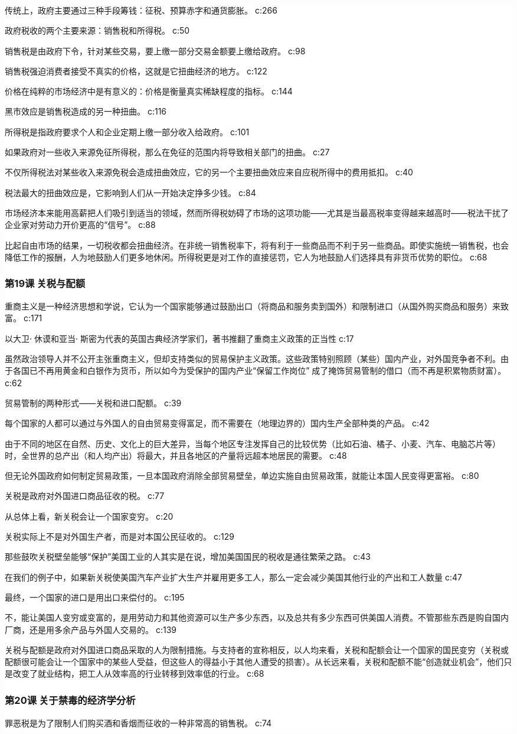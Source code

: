 传统上，政府主要通过三种手段筹钱：征税、预算赤字和通货膨胀。 c:266

政府税收的两个主要来源：销售税和所得税。 c:50

销售税是由政府下令，针对某些交易，要上缴一部分交易金额要上缴给政府。 c:98

销售税强迫消费者接受不真实的价格，这就是它扭曲经济的地方。 c:122

价格在纯粹的市场经济中是有意义的：价格是衡量真实稀缺程度的指标。 c:144

黑市效应是销售税造成的另一种扭曲。 c:116

所得税是指政府要求个人和企业定期上缴一部分收入给政府。 c:101

如果政府对一些收入来源免征所得税，那么在免征的范围内将导致相关部门的扭曲。 c:27

不仅所得税法对某些收入来源免税会造成扭曲效应，它的另一个主要扭曲效应来自应税所得中的费用抵扣。 c:40

税法最大的扭曲效应是，它影响到人们从一开始决定挣多少钱。 c:84

市场经济本来能用高薪把人们吸引到适当的领域，然而所得税妨碍了市场的这项功能——尤其是当最高税率变得越来越高时——税法干扰了企业家对劳动力开价更高的“信号”。 c:88

比起自由市场的结果，一切税收都会扭曲经济。在非统一销售税率下，将有利于一些商品而不利于另一些商品。即使实施统一销售税，也会降低工作的报酬，人为地鼓励人们更多地休闲。所得税更是对工作的直接惩罚，它人为地鼓励人们选择具有非货币优势的职位。 c:68

### 第19课 关税与配额

重商主义是一种经济思想和学说，它认为一个国家能够通过鼓励出口（将商品和服务卖到国外）和限制进口（从国外购买商品和服务）来致富。 c:171

以大卫· 休谟和亚当· 斯密为代表的英国古典经济学家们，著书推翻了重商主义政策的正当性 c:17

虽然政治领导人并不公开主张重商主义，但却支持类似的贸易保护主义政策。这些政策特别照顾（某些）国内产业，对外国竞争者不利。由于各国已不再用黄金和白银作为货币，所以如今为受保护的国内产业“保留工作岗位” 成了掩饰贸易管制的借口（而不再是积累物质财富）。 c:62

贸易管制的两种形式——关税和进口配额。 c:39

每个国家的人都可以通过与外国人的自由贸易变得富足，而不需要在（地理边界的）国内生产全部种类的产品。 c:42

由于不同的地区在自然、历史、文化上的巨大差异，当每个地区专注发挥自己的比较优势（比如石油、橘子、小麦、汽车、电脑芯片等）时，全世界的总产出（和人均产出）将最大，并且各地区的产量将远超本地居民的需要。 c:48

但无论外国政府如何制定贸易政策，一旦本国政府消除全部贸易壁垒，单边实施自由贸易政策，就能让本国人民变得更富裕。 c:80

关税是政府对外国进口商品征收的税。 c:77

从总体上看，新关税会让一个国家变穷。 c:20

关税实际上不是对外国生产者，而是对本国公民征收的。 c:129

那些鼓吹关税壁垒能够“保护”美国工业的人其实是在说，增加美国国民的税收是通往繁荣之路。 c:43

在我们的例子中，如果新关税使美国汽车产业扩大生产并雇用更多工人，那么一定会减少美国其他行业的产出和工人数量 c:47

最终，一个国家的进口是用出口来偿付的。 c:195

不，能让美国人变穷或变富的，是用劳动力和其他资源可以生产多少东西，以及总共有多少东西可供美国人消费。不管那些东西是购自国内厂商，还是用多余产品与外国人交易的。 c:139

关税与配额是政府对外国进口商品采取的人为限制措施。与支持者的宣称相反，以人均来看，关税和配额会让一个国家的国民变穷（关税或配额很可能会让一个国家中的某些人受益，但这些人的得益小于其他人遭受的损害）。从长远来看，关税和配额不能“创造就业机会”，他们只是改变了就业结构，把工人从效率高的行业转移到效率低的行业。 c:68

### 第20课 关于禁毒的经济学分析

罪恶税是为了限制人们购买酒和香烟而征收的一种非常高的销售税。 c:74
